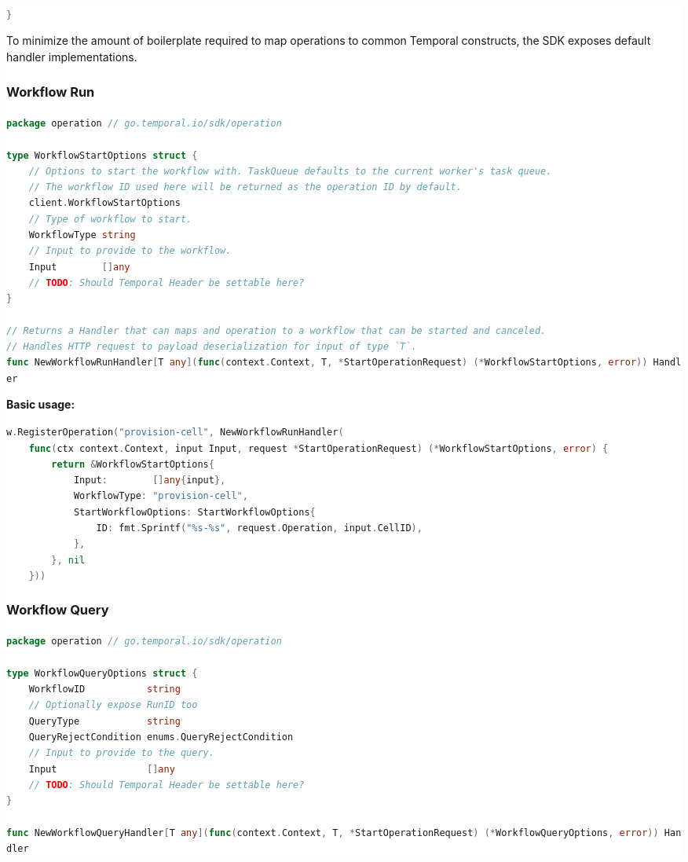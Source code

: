 ```go
}
```

To minimize the amount of boilerplate required to map operations to common Temporal constructs, the SDK exposes default
handler implementations.

### Workflow Run

```go
package operation // go.temporal.io/sdk/operation

type WorkflowStartOptions struct {
	// Options to start the workflow with. TaskQueue defaults to the current worker's task queue.
	// The workflow ID used here will be returned as the operation ID by default.
	client.WorkflowStartOptions
	// Type of workflow to start.
	WorkflowType string
	// Input to provide to the workflow.
	Input        []any
	// TODO: Should Temporal Header be settable here?
}

// Returns a Handler that can maps and operation to a workflow that can be started and canceled.
// Handles HTTP request to payload deserialization for input of type `T`.
func NewWorkflowRunHandler[T any](func(context.Context, T, *StartOperationRequest) (*WorkflowStartOptions, error)) Handler
```

**Basic usage:**

```go
w.RegisterOperation("provision-cell", NewWorkflowRunHandler(
	func(ctx context.Context, input Input, request *StartOperationRequest) (*WorkflowStartOptions, error) {
		return &WorkflowStartOptions{
			Input:        []any{input},
			WorkflowType: "provision-cell",
			StartWorkflowOptions: StartWorkflowOptions{
				ID: fmt.Sprintf("%s-%s", request.Operation, input.CellID),
			},
		}, nil
	}))
```

### Workflow Query

```go
package operation // go.temporal.io/sdk/operation

type WorkflowQueryOptions struct {
	WorkflowID           string
	// Optionally expose RunID too
	QueryType            string
	QueryRejectCondition enums.QueryRejectCondition
	// Input to provide to the query.
	Input                []any
	// TODO: Should Temporal Header be settable here?
}

func NewWorkflowQueryHandler[T any](func(context.Context, T, *StartOperationRequest) (*WorkflowQueryOptions, error)) Handler
```
